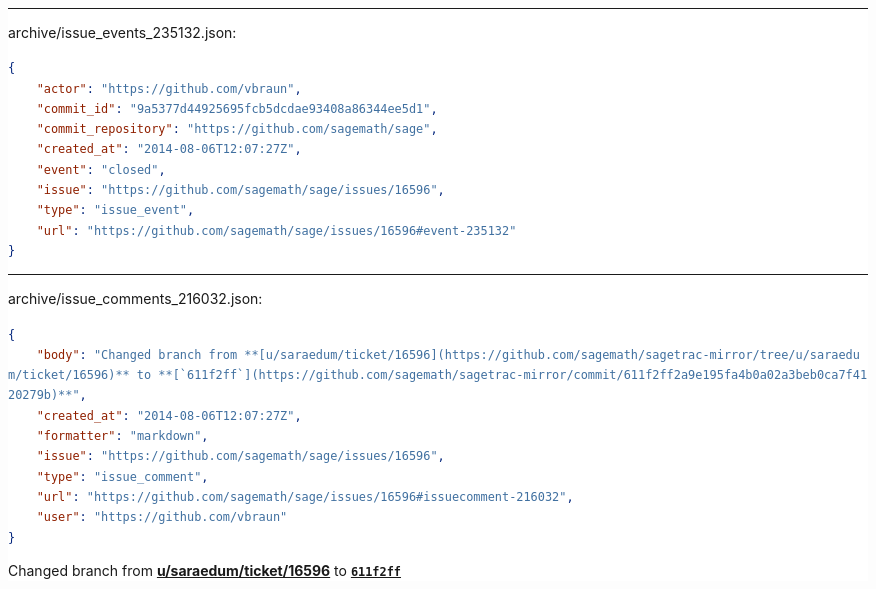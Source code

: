 

---

archive/issue_events_235132.json:
```json
{
    "actor": "https://github.com/vbraun",
    "commit_id": "9a5377d44925695fcb5dcdae93408a86344ee5d1",
    "commit_repository": "https://github.com/sagemath/sage",
    "created_at": "2014-08-06T12:07:27Z",
    "event": "closed",
    "issue": "https://github.com/sagemath/sage/issues/16596",
    "type": "issue_event",
    "url": "https://github.com/sagemath/sage/issues/16596#event-235132"
}
```



---

archive/issue_comments_216032.json:
```json
{
    "body": "Changed branch from **[u/saraedum/ticket/16596](https://github.com/sagemath/sagetrac-mirror/tree/u/saraedum/ticket/16596)** to **[`611f2ff`](https://github.com/sagemath/sagetrac-mirror/commit/611f2ff2a9e195fa4b0a02a3beb0ca7f4120279b)**",
    "created_at": "2014-08-06T12:07:27Z",
    "formatter": "markdown",
    "issue": "https://github.com/sagemath/sage/issues/16596",
    "type": "issue_comment",
    "url": "https://github.com/sagemath/sage/issues/16596#issuecomment-216032",
    "user": "https://github.com/vbraun"
}
```

Changed branch from **[u/saraedum/ticket/16596](https://github.com/sagemath/sagetrac-mirror/tree/u/saraedum/ticket/16596)** to **[`611f2ff`](https://github.com/sagemath/sagetrac-mirror/commit/611f2ff2a9e195fa4b0a02a3beb0ca7f4120279b)**
